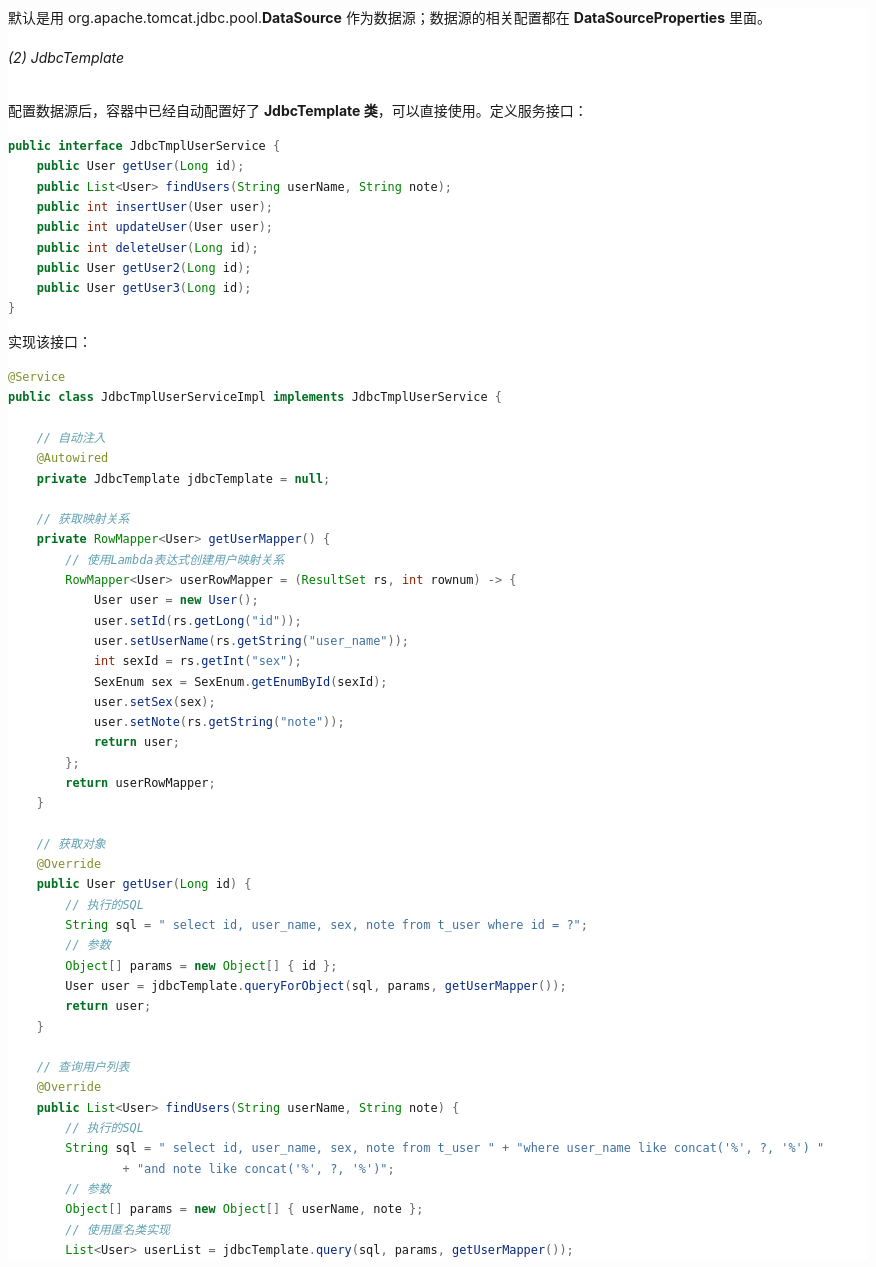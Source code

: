 默认是用 org.apache.tomcat.jdbc.pool.**DataSource** 作为数据源；数据源的相关配置都在 **DataSourceProperties** 里面。

###### (2) JdbcTemplate

配置数据源后，容器中已经自动配置好了 **JdbcTemplate 类**，可以直接使用。定义服务接口：

```java
public interface JdbcTmplUserService {
	public User getUser(Long id);
	public List<User> findUsers(String userName, String note);
	public int insertUser(User user);
	public int updateUser(User user);
	public int deleteUser(Long id);
	public User getUser2(Long id);
	public User getUser3(Long id);
}
```

实现该接口：

```java
@Service
public class JdbcTmplUserServiceImpl implements JdbcTmplUserService {

    // 自动注入
	@Autowired
	private JdbcTemplate jdbcTemplate = null;

	// 获取映射关系
	private RowMapper<User> getUserMapper() {
		// 使用Lambda表达式创建用户映射关系
		RowMapper<User> userRowMapper = (ResultSet rs, int rownum) -> {
			User user = new User();
			user.setId(rs.getLong("id"));
			user.setUserName(rs.getString("user_name"));
			int sexId = rs.getInt("sex");
			SexEnum sex = SexEnum.getEnumById(sexId);
			user.setSex(sex);
			user.setNote(rs.getString("note"));
			return user;
		};
		return userRowMapper;
	}

	// 获取对象
	@Override
	public User getUser(Long id) {
		// 执行的SQL
		String sql = " select id, user_name, sex, note from t_user where id = ?";
		// 参数
		Object[] params = new Object[] { id };
		User user = jdbcTemplate.queryForObject(sql, params, getUserMapper());
		return user;
	}

	// 查询用户列表
	@Override
	public List<User> findUsers(String userName, String note) {
		// 执行的SQL
		String sql = " select id, user_name, sex, note from t_user " + "where user_name like concat('%', ?, '%') "
				+ "and note like concat('%', ?, '%')";
		// 参数
		Object[] params = new Object[] { userName, note };
		// 使用匿名类实现
		List<User> userList = jdbcTemplate.query(sql, params, getUserMapper());
```